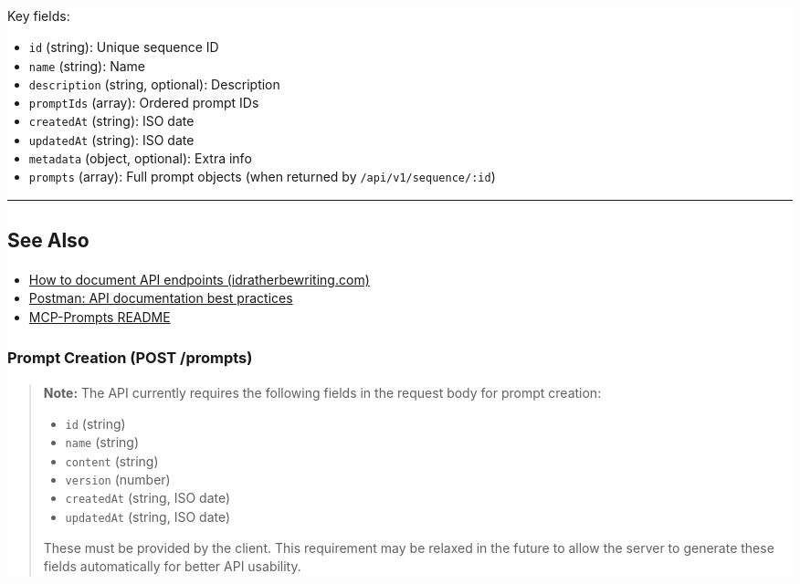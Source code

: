 Key fields:

- `id` (string): Unique sequence ID
- `name` (string): Name
- `description` (string, optional): Description
- `promptIds` (array): Ordered prompt IDs
- `createdAt` (string): ISO date
- `updatedAt` (string): ISO date
- `metadata` (object, optional): Extra info
- `prompts` (array): Full prompt objects (when returned by `/api/v1/sequence/:id`)

---

## See Also

- [How to document API endpoints (idratherbewriting.com)](https://idratherbewriting.com/learnapidoc/docendpoints.html)
- [Postman: API documentation best practices](https://www.postman.com/api-platform/api-documentation/)
- [MCP-Prompts README](../README.md)

### Prompt Creation (POST /prompts)

> **Note:** The API currently requires the following fields in the request body for prompt creation:
>
> - `id` (string)
> - `name` (string)
> - `content` (string)
> - `version` (number)
> - `createdAt` (string, ISO date)
> - `updatedAt` (string, ISO date)
>
> These must be provided by the client. This requirement may be relaxed in the future to allow the server to generate these fields automatically for better API usability.
